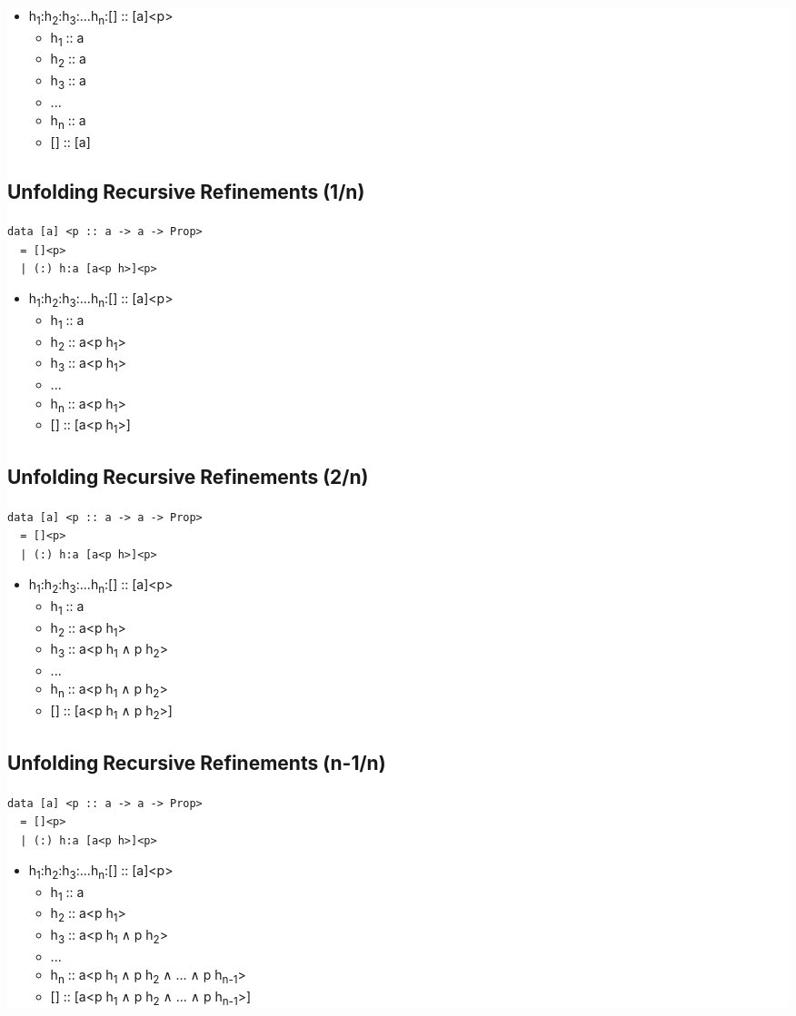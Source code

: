 - h<sub>1</sub>:h<sub>2</sub>:h<sub>3</sub>:...h<sub>n</sub>:[] :: [a]\<p\> 
    - h<sub>1</sub> :: a
    - h<sub>2</sub> :: a
    - h<sub>3</sub> :: a
    - ...
    - h<sub>n</sub> :: a
    - [] :: [a]
    
## Unfolding Recursive Refinements (1/n)

~~~~~{.haskell}
data [a] <p :: a -> a -> Prop> 
  = []<p>
  | (:) h:a [a<p h>]<p>
~~~~~

- h<sub>1</sub>:h<sub>2</sub>:h<sub>3</sub>:...h<sub>n</sub>:[] :: [a]\<p\> 
    - h<sub>1</sub> :: a
    - h<sub>2</sub> :: a\<p h<sub>1</sub>\>
    - h<sub>3</sub> :: a\<p h<sub>1</sub>\>
    - ...
    - h<sub>n</sub> :: a\<p h<sub>1</sub>\>
    - [] :: [a\<p h<sub>1</sub>\>]
    
## Unfolding Recursive Refinements (2/n)

~~~~~{.haskell}
data [a] <p :: a -> a -> Prop> 
  = []<p>
  | (:) h:a [a<p h>]<p>
~~~~~

- h<sub>1</sub>:h<sub>2</sub>:h<sub>3</sub>:...h<sub>n</sub>:[] :: [a]\<p\> 
    - h<sub>1</sub> :: a
    - h<sub>2</sub> :: a\<p h<sub>1</sub>\>
    - h<sub>3</sub> :: a\<p h<sub>1</sub> &and; p h<sub>2</sub>\>
    - ...
    - h<sub>n</sub> :: a\<p h<sub>1</sub> &and; p h<sub>2</sub>\>
    - [] :: [a\<p h<sub>1</sub> &and; p h<sub>2</sub>\>]

## Unfolding Recursive Refinements (n-1/n)

~~~~~{.haskell}
data [a] <p :: a -> a -> Prop> 
  = []<p>
  | (:) h:a [a<p h>]<p>
~~~~~

- h<sub>1</sub>:h<sub>2</sub>:h<sub>3</sub>:...h<sub>n</sub>:[] :: [a]\<p\> 
    - h<sub>1</sub> :: a
    - h<sub>2</sub> :: a\<p h<sub>1</sub>\>
    - h<sub>3</sub> :: a\<p h<sub>1</sub> &and; p h<sub>2</sub>\>
    - ...
    - h<sub>n</sub> :: a\<p h<sub>1</sub> &and; p h<sub>2</sub> &and; ... &and; p h<sub>n-1</sub>\>
    - [] :: [a\<p h<sub>1</sub> &and; p h<sub>2</sub> &and; ... &and; p h<sub>n-1</sub>\>]
